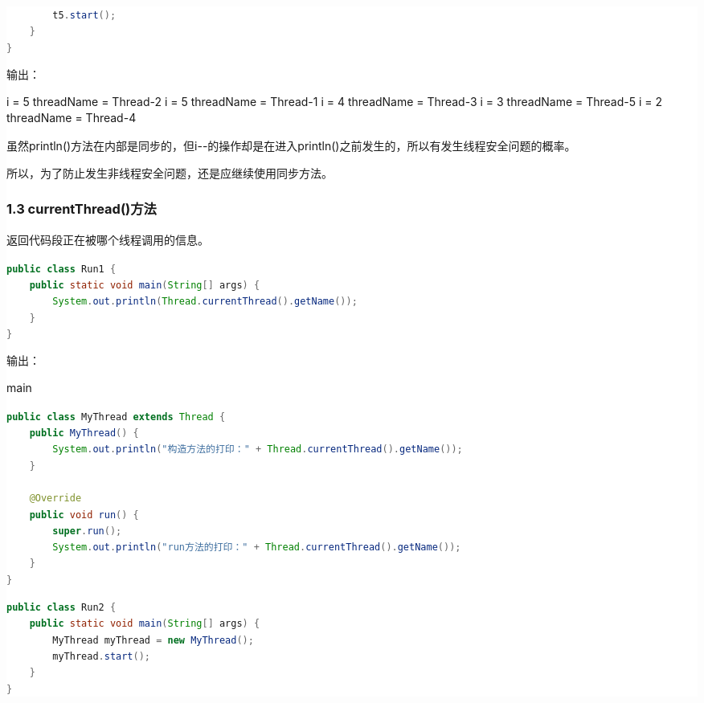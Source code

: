 ```java
        t5.start();
    }
}
```

输出：

i = 5 threadName = Thread-2
i = 5 threadName = Thread-1
i = 4 threadName = Thread-3
i = 3 threadName = Thread-5
i = 2 threadName = Thread-4

虽然println()方法在内部是同步的，但i--的操作却是在进入println()之前发生的，所以有发生线程安全问题的概率。

所以，为了防止发生非线程安全问题，还是应继续使用同步方法。

### 1.3 currentThread()方法

返回代码段正在被哪个线程调用的信息。

```java
public class Run1 {
    public static void main(String[] args) {
        System.out.println(Thread.currentThread().getName());
    }
}
```

输出：

main

```java
public class MyThread extends Thread {
    public MyThread() {
        System.out.println("构造方法的打印：" + Thread.currentThread().getName());
    }

    @Override
    public void run() {
        super.run();
        System.out.println("run方法的打印：" + Thread.currentThread().getName());
    }
}
```

```java
public class Run2 {
    public static void main(String[] args) {
        MyThread myThread = new MyThread();
        myThread.start();
    }
}
```
